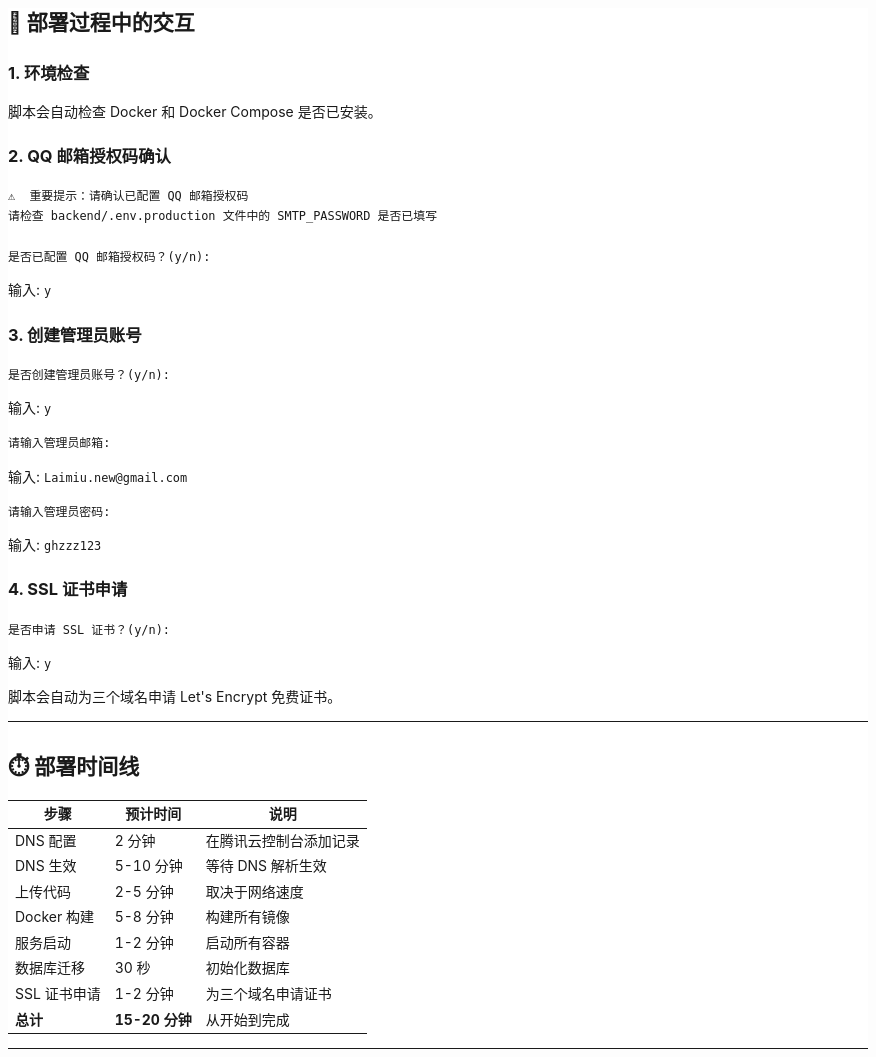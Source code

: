 
## 📝 部署过程中的交互

### 1. 环境检查
脚本会自动检查 Docker 和 Docker Compose 是否已安装。

### 2. QQ 邮箱授权码确认
```
⚠️  重要提示：请确认已配置 QQ 邮箱授权码
请检查 backend/.env.production 文件中的 SMTP_PASSWORD 是否已填写

是否已配置 QQ 邮箱授权码？(y/n):
```
输入: `y`

### 3. 创建管理员账号
```
是否创建管理员账号？(y/n):
```
输入: `y`

```
请输入管理员邮箱:
```
输入: `Laimiu.new@gmail.com`

```
请输入管理员密码:
```
输入: `ghzzz123`

### 4. SSL 证书申请
```
是否申请 SSL 证书？(y/n):
```
输入: `y`

脚本会自动为三个域名申请 Let's Encrypt 免费证书。

---

## ⏱️ 部署时间线

| 步骤 | 预计时间 | 说明 |
|------|---------|------|
| DNS 配置 | 2 分钟 | 在腾讯云控制台添加记录 |
| DNS 生效 | 5-10 分钟 | 等待 DNS 解析生效 |
| 上传代码 | 2-5 分钟 | 取决于网络速度 |
| Docker 构建 | 5-8 分钟 | 构建所有镜像 |
| 服务启动 | 1-2 分钟 | 启动所有容器 |
| 数据库迁移 | 30 秒 | 初始化数据库 |
| SSL 证书申请 | 1-2 分钟 | 为三个域名申请证书 |
| **总计** | **15-20 分钟** | 从开始到完成 |

---